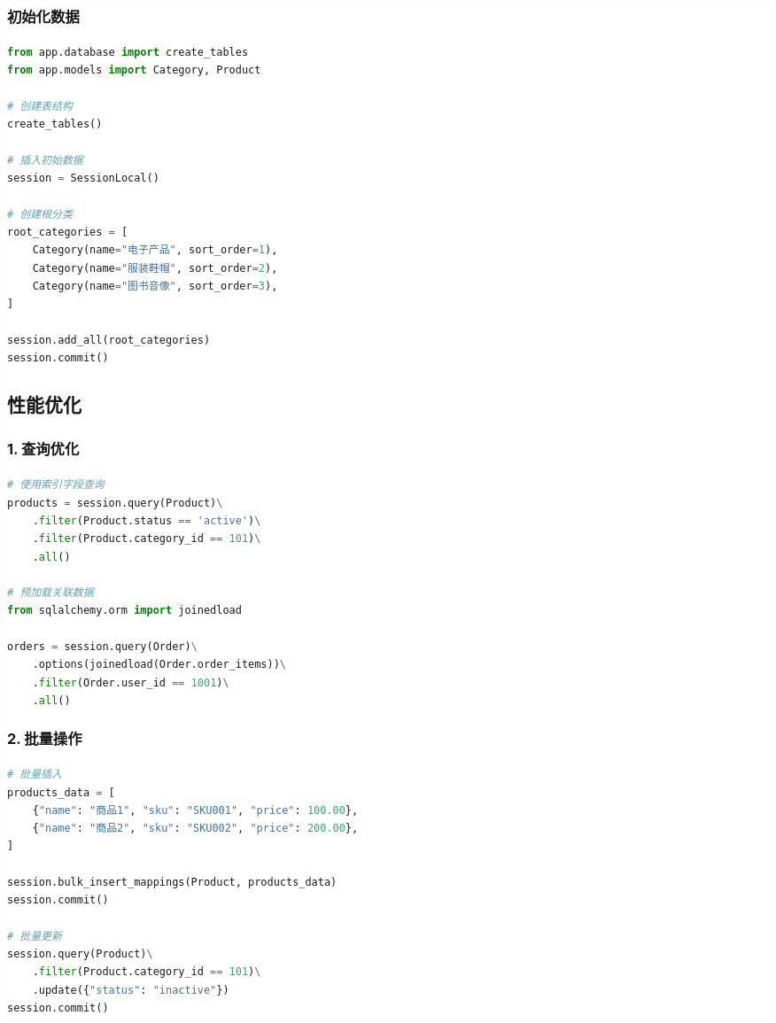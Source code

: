 ### 初始化数据

```python
from app.database import create_tables
from app.models import Category, Product

# 创建表结构
create_tables()

# 插入初始数据
session = SessionLocal()

# 创建根分类
root_categories = [
    Category(name="电子产品", sort_order=1),
    Category(name="服装鞋帽", sort_order=2),
    Category(name="图书音像", sort_order=3),
]

session.add_all(root_categories)
session.commit()
```

## 性能优化

### 1. 查询优化

```python
# 使用索引字段查询
products = session.query(Product)\
    .filter(Product.status == 'active')\
    .filter(Product.category_id == 101)\
    .all()

# 预加载关联数据
from sqlalchemy.orm import joinedload

orders = session.query(Order)\
    .options(joinedload(Order.order_items))\
    .filter(Order.user_id == 1001)\
    .all()
```

### 2. 批量操作

```python
# 批量插入
products_data = [
    {"name": "商品1", "sku": "SKU001", "price": 100.00},
    {"name": "商品2", "sku": "SKU002", "price": 200.00},
]

session.bulk_insert_mappings(Product, products_data)
session.commit()

# 批量更新
session.query(Product)\
    .filter(Product.category_id == 101)\
    .update({"status": "inactive"})
session.commit()
```
